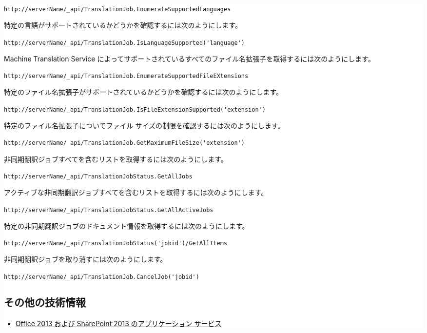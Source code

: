  `http://serverName/_api/TranslationJob.EnumerateSupportedLanguages`
  
    
    
特定の言語がサポートされているかどうかを確認するには次のようにします。
  
    
    
 `http://serverName/_api/TranslationJob.IsLanguageSupported('language')`
  
    
    
Machine Translation Service によってサポートされているすべてのファイル名拡張子を取得するには次のようにします。
  
    
    
 `http://serverName/_api/TranslationJob.EnumerateSupportedFileEXtensions`
  
    
    
特定のファイル名拡張子がサポートされているかどうかを確認するには次のようにします。
  
    
    
 `http://serverName/_api/TranslationJob.IsFileExtensionSupported('extension')`
  
    
    
特定のファイル名拡張子についてファイル サイズの制限を確認するには次のようにします。
  
    
    
 `http://serverName/_api/TranslationJob.GetMaximumFileSize('extension')`
  
    
    
非同期翻訳ジョブすべてを含むリストを取得するには次のようにします。
  
    
    
 `http://serverName/_api/TranslationJobStatus.GetAllJobs`
  
    
    
アクティブな非同期翻訳ジョブすべてを含むリストを取得するには次のようにします。
  
    
    
 `http://serverName/_api/TranslationJobStatus.GetAllActiveJobs`
  
    
    
特定の非同期翻訳ジョブのドキュメント情報を取得するには次のようにします。
  
    
    
 `http://serverName/_api/TranslationJobStatus('jobid')/GetAllItems`
  
    
    
非同期翻訳ジョブを取り消すには次のようにします。
  
    
    
 `http://serverName/_api/TranslationJob.CancelJob('jobid')`
  
    
    

## その他の技術情報
<a name="TranslationSvc_AR"> </a>


-  [Office 2013 および SharePoint 2013 のアプリケーション サービス](office-2013-and-sharepoint-2013-application-services.md)
    
  

